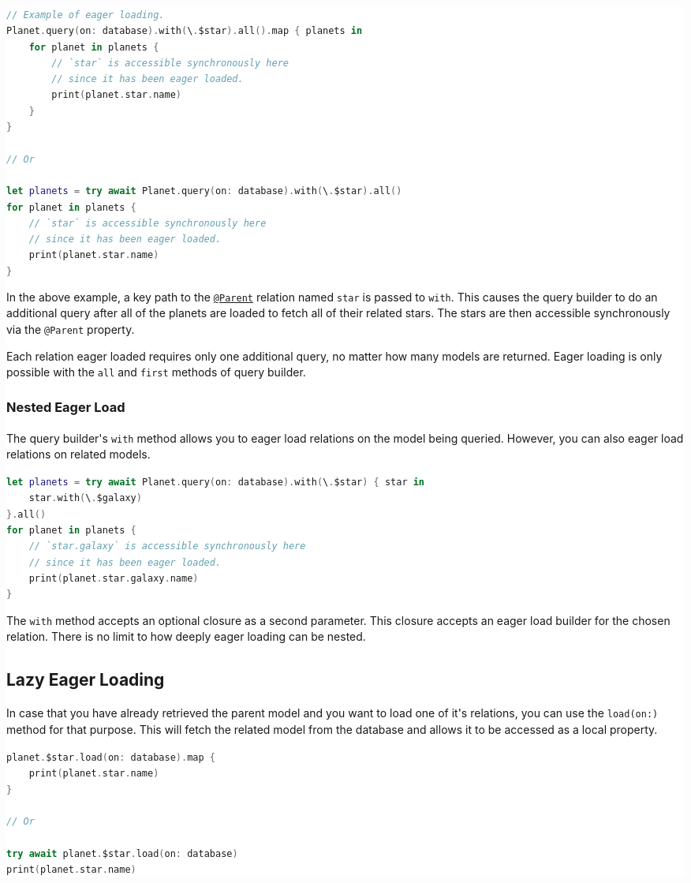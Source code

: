 ```swift
// Example of eager loading.
Planet.query(on: database).with(\.$star).all().map { planets in
    for planet in planets {
        // `star` is accessible synchronously here 
        // since it has been eager loaded.
        print(planet.star.name)
    }
}

// Or

let planets = try await Planet.query(on: database).with(\.$star).all()
for planet in planets {
    // `star` is accessible synchronously here 
    // since it has been eager loaded.
    print(planet.star.name)
}
```

In the above example, a key path to the [`@Parent`](#parent) relation named `star` is passed to `with`. This causes the query builder to do an additional query after all of the planets are loaded to fetch all of their related stars. The stars are then accessible synchronously via the `@Parent` property. 

Each relation eager loaded requires only one additional query, no matter how many models are returned. Eager loading is only possible with the `all` and `first` methods of query builder. 


### Nested Eager Load

The query builder's `with` method allows you to eager load relations on the model being queried. However, you can also eager load relations on related models. 

```swift
let planets = try await Planet.query(on: database).with(\.$star) { star in
    star.with(\.$galaxy)
}.all()
for planet in planets {
    // `star.galaxy` is accessible synchronously here 
    // since it has been eager loaded.
    print(planet.star.galaxy.name)
}
```

The `with` method accepts an optional closure as a second parameter. This closure accepts an eager load builder for the chosen relation. There is no limit to how deeply eager loading can be nested. 

## Lazy Eager Loading

In case that you have already retrieved the parent model and you want to load one of it's relations, you can use the `load(on:)` method for that purpose. This will fetch the related model from the database and allows it to be accessed as a local property.

```swift
planet.$star.load(on: database).map {
    print(planet.star.name)
}

// Or

try await planet.$star.load(on: database)
print(planet.star.name)
```
